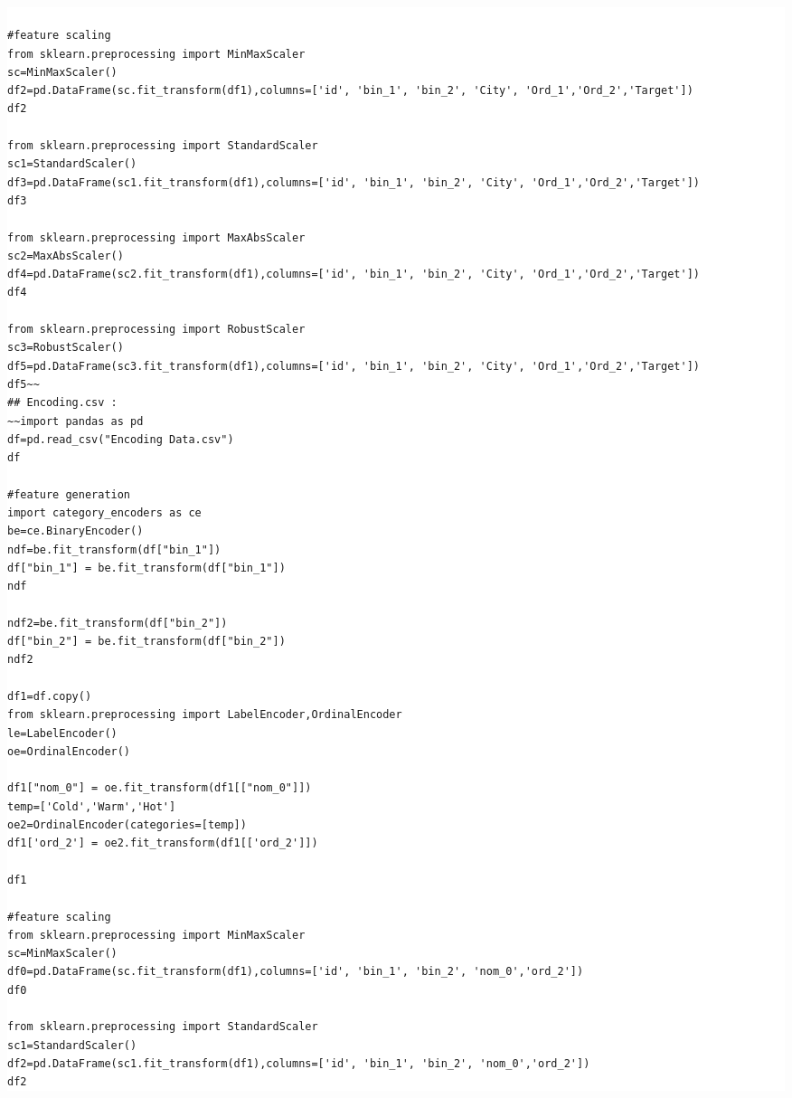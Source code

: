 ```

#feature scaling
from sklearn.preprocessing import MinMaxScaler
sc=MinMaxScaler()
df2=pd.DataFrame(sc.fit_transform(df1),columns=['id', 'bin_1', 'bin_2', 'City', 'Ord_1','Ord_2','Target'])
df2

from sklearn.preprocessing import StandardScaler
sc1=StandardScaler()
df3=pd.DataFrame(sc1.fit_transform(df1),columns=['id', 'bin_1', 'bin_2', 'City', 'Ord_1','Ord_2','Target'])
df3

from sklearn.preprocessing import MaxAbsScaler
sc2=MaxAbsScaler()
df4=pd.DataFrame(sc2.fit_transform(df1),columns=['id', 'bin_1', 'bin_2', 'City', 'Ord_1','Ord_2','Target'])
df4

from sklearn.preprocessing import RobustScaler
sc3=RobustScaler()
df5=pd.DataFrame(sc3.fit_transform(df1),columns=['id', 'bin_1', 'bin_2', 'City', 'Ord_1','Ord_2','Target'])
df5~~
## Encoding.csv :
~~import pandas as pd
df=pd.read_csv("Encoding Data.csv")
df

#feature generation
import category_encoders as ce
be=ce.BinaryEncoder()
ndf=be.fit_transform(df["bin_1"])
df["bin_1"] = be.fit_transform(df["bin_1"])
ndf

ndf2=be.fit_transform(df["bin_2"])
df["bin_2"] = be.fit_transform(df["bin_2"])
ndf2

df1=df.copy()
from sklearn.preprocessing import LabelEncoder,OrdinalEncoder
le=LabelEncoder()
oe=OrdinalEncoder()

df1["nom_0"] = oe.fit_transform(df1[["nom_0"]])
temp=['Cold','Warm','Hot']
oe2=OrdinalEncoder(categories=[temp])
df1['ord_2'] = oe2.fit_transform(df1[['ord_2']])

df1

#feature scaling
from sklearn.preprocessing import MinMaxScaler
sc=MinMaxScaler()
df0=pd.DataFrame(sc.fit_transform(df1),columns=['id', 'bin_1', 'bin_2', 'nom_0','ord_2'])
df0

from sklearn.preprocessing import StandardScaler
sc1=StandardScaler()
df2=pd.DataFrame(sc1.fit_transform(df1),columns=['id', 'bin_1', 'bin_2', 'nom_0','ord_2'])
df2
```
